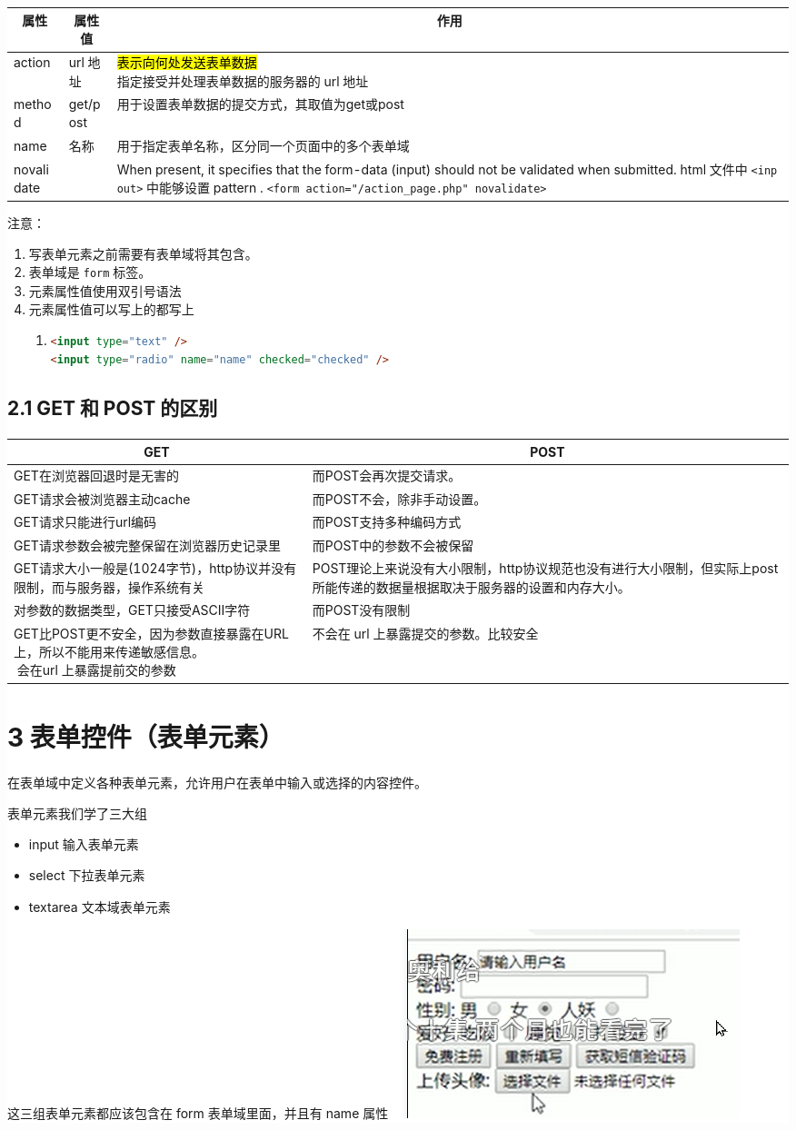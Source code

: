 | 属性     | 属性值      | 作用                                                     |
| ------ | -------- | ------------------------------------------------------ |
| action | url 地址   | <mark>表示向何处发送表单数据</mark>  <br/>指定接受并处理表单数据的服务器的 url 地址 |
| method | get/post | 用于设置表单数据的提交方式，其取值为get或post                             |
| name   | 名称       | 用于指定表单名称，区分同一个页面中的多个表单域                                |
|novalidate|  |When present, it specifies that the form-data (input) should not be validated when submitted. html 文件中 `<inpout>` 中能够设置 pattern .  `<form action="/action_page.php" novalidate>` |
注意：

1. 写表单元素之前需要有表单域将其包含。
2. 表单域是 `form` 标签。
3. 元素属性值使用双引号语法
4. 元素属性值可以写上的都写上
   1. ```html
      <input type="text" /> 
      <input type="radio" name="name" checked="checked" />
      ```

## 2.1 GET 和 POST 的区别

| GET                                                            | POST                                                                |
| -------------------------------------------------------------- | ------------------------------------------------------------------- |
| GET在浏览器回退时是无害的                                                 | 而POST会再次提交请求。                                                       |
| GET请求会被浏览器主动cache                                              | 而POST不会，除非手动设置。                                                     |
| GET请求只能进行url编码                                                 | 而POST支持多种编码方式                                                       |
| GET请求参数会被完整保留在浏览器历史记录里                                         | 而POST中的参数不会被保留                                                      |
| GET请求大小一般是(1024字节)，http协议并没有限制，而与服务器，操作系统有关                    | POST理论上来说没有大小限制，http协议规范也没有进行大小限制，但实际上post所能传递的数据量根据取决于服务器的设置和内存大小。 |
| 对参数的数据类型，GET只接受ASCII字符                                         | 而POST没有限制                                                           |
| GET比POST更不安全，因为参数直接暴露在URL上，所以不能用来传递敏感信息。 <br/> 会在url 上暴露提前交的参数 | 不会在 url 上暴露提交的参数。比较安全                                               |

# 3 表单控件（表单元素）

在表单域中定义各种表单元素，允许用户在表单中输入或选择的内容控件。

表单元素我们学了三大组

- input 输入表单元素

- select 下拉表单元素

- textarea 文本域表单元素

这三组表单元素都应该包含在 form 表单域里面，并且有 name 属性
![](.\Chapter3_Image\Chapter3_016_表单_004_表单显示的效果.png)
